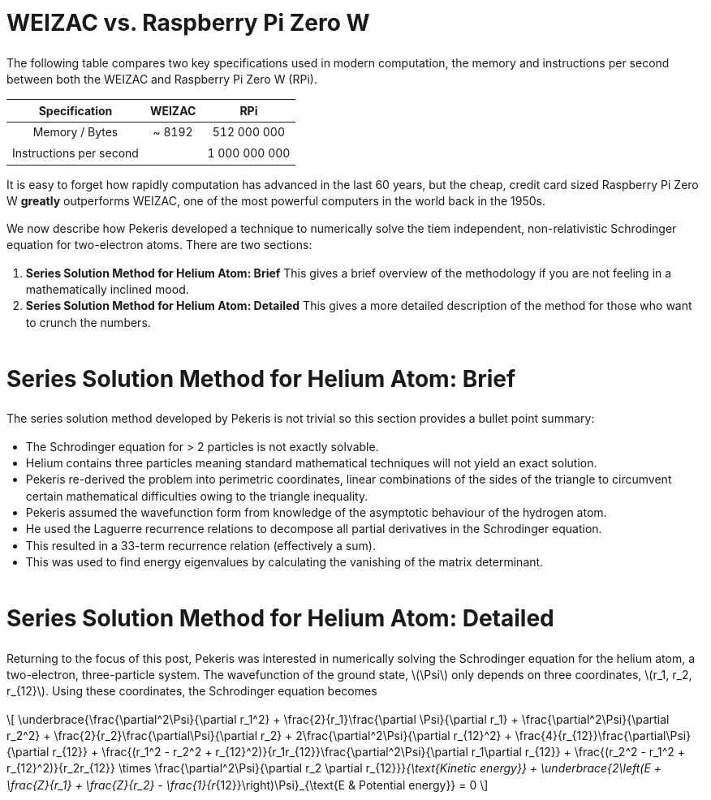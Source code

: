 # WEIZAC vs. Raspberry Pi Zero W

The following table compares two key specifications used in modern computation, the memory and instructions per second between both the WEIZAC and Raspberry Pi Zero W (RPi).

| Specification           | WEIZAC      |  RPi       |
|:-----------------------:|:-----------:|:----------:|
| Memory / Bytes          | ~ 8192      | 512 000 000|
| Instructions per second |   | 1 000 000 000

It is easy to forget how rapidly computation has advanced in the last 60 years, but the cheap, credit card sized Raspberry Pi Zero W **greatly** outperforms WEIZAC, one of the most powerful computers in the world back in the 1950s.

We now describe how Pekeris developed a technique to numerically solve the tiem independent, non-relativistic Schrodinger equation for two-electron atoms. There are two sections:

1. **Series Solution Method for Helium Atom: Brief** This gives a brief overview of the methodology if you are not feeling in a mathematically inclined mood.
2. **Series Solution Method for Helium Atom: Detailed** This gives a more detailed description of the method for those who want to crunch the numbers.
# Series Solution Method for Helium Atom: Brief

The series solution method developed by Pekeris is not trivial so this section provides a bullet point summary:

* The Schrodinger equation for > 2 particles is not exactly solvable.
* Helium contains three particles meaning standard mathematical techniques will not yield an exact solution.
* Pekeris re-derived the problem into perimetric coordinates, linear combinations of the sides of the triangle to circumvent certain mathematical difficulties owing to the triangle inequality.
* Pekeris assumed the wavefunction form from knowledge of the asymptotic behaviour of the hydrogen atom.
* He used the Laguerre recurrence relations to decompose all partial derivatives in the Schrodinger equation.
* This resulted in a 33-term recurrence relation (effectively a sum).
* This was used to find energy eigenvalues by calculating the vanishing of the matrix determinant.
# Series Solution Method for Helium Atom: Detailed

Returning to the focus of this post, Pekeris was interested in numerically solving the Schrodinger equation for the helium atom, a two-electron, three-particle system. The wavefunction of the ground state, \\(\Psi\\) only depends on three coordinates, \\(r_1, r_2, r_{12}\\). Using these coordinates, the Schrodinger equation becomes

\\[
\underbrace{\frac{\partial^2\Psi}{\partial r_1^2} + \frac{2}{r_1}\frac{\partial \Psi}{\partial r_1} + \frac{\partial^2\Psi}{\partial r_2^2} + \frac{2}{r_2}\frac{\partial\Psi}{\partial r_2} + 2\frac{\partial^2\Psi}{\partial r_{12}^2} + \frac{4}{r_{12}}\frac{\partial\Psi}{\partial r_{12}} + \frac{(r_1^2 - r_2^2 + r_{12}^2)}{r_1r_{12}}\frac{\partial^2\Psi}{\partial r_1\partial r_{12}} + \frac{(r_2^2 - r_1^2 + r_{12}^2)}{r_2r_{12}} \times \frac{\partial^2\Psi}{\partial r_2 \partial r_{12}}}_{\text{Kinetic energy}} + \underbrace{2\left(E + \frac{Z}{r_1} + \frac{Z}{r_2} - \frac{1}{r_{12}}\right)\Psi}_{\text{E \& Potential energy}} = 0
\\]

